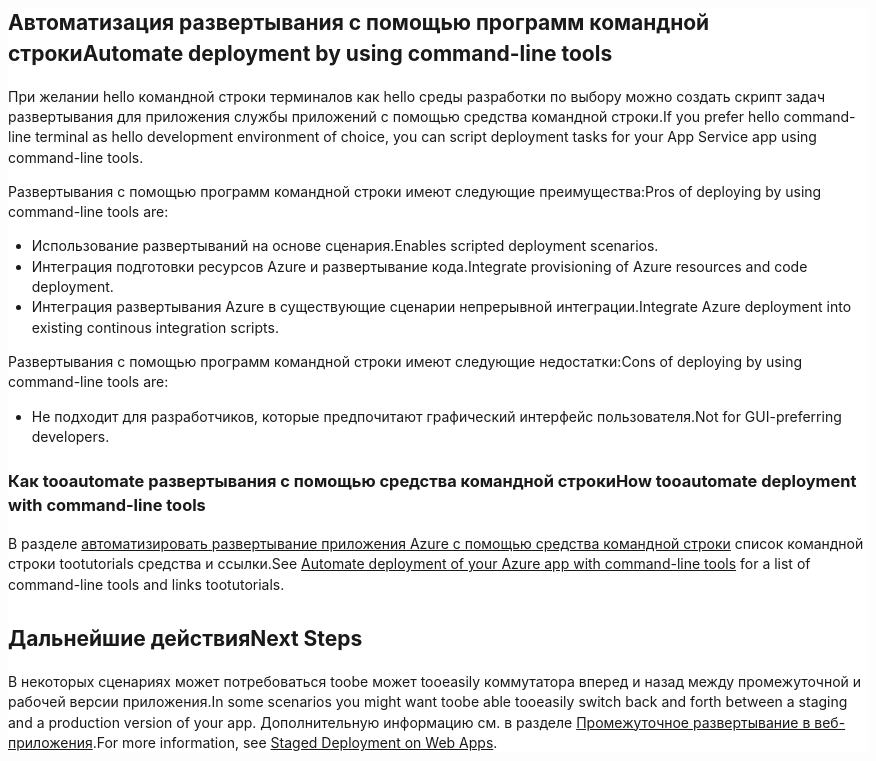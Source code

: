 ## <span data-ttu-id="dd9d5-221"><a name="automate"></a>Автоматизация развертывания с помощью программ командной строки</span><span class="sxs-lookup"><span data-stu-id="dd9d5-221"><a name="automate"></a>Automate deployment by using command-line tools</span></span>
<span data-ttu-id="dd9d5-222">При желании hello командной строки терминалов как hello среды разработки по выбору можно создать скрипт задач развертывания для приложения службы приложений с помощью средства командной строки.</span><span class="sxs-lookup"><span data-stu-id="dd9d5-222">If you prefer hello command-line terminal as hello development environment of choice, you can script deployment tasks for your App Service app using command-line tools.</span></span> 

<span data-ttu-id="dd9d5-223">Развертывания с помощью программ командной строки имеют следующие преимущества:</span><span class="sxs-lookup"><span data-stu-id="dd9d5-223">Pros of deploying by using command-line tools are:</span></span>

* <span data-ttu-id="dd9d5-224">Использование развертываний на основе сценария.</span><span class="sxs-lookup"><span data-stu-id="dd9d5-224">Enables scripted deployment scenarios.</span></span>
* <span data-ttu-id="dd9d5-225">Интеграция подготовки ресурсов Azure и развертывание кода.</span><span class="sxs-lookup"><span data-stu-id="dd9d5-225">Integrate provisioning of Azure resources and code deployment.</span></span>
* <span data-ttu-id="dd9d5-226">Интеграция развертывания Azure в существующие сценарии непрерывной интеграции.</span><span class="sxs-lookup"><span data-stu-id="dd9d5-226">Integrate Azure deployment into existing continous integration scripts.</span></span>

<span data-ttu-id="dd9d5-227">Развертывания с помощью программ командной строки имеют следующие недостатки:</span><span class="sxs-lookup"><span data-stu-id="dd9d5-227">Cons of deploying by using command-line tools are:</span></span>

* <span data-ttu-id="dd9d5-228">Не подходит для разработчиков, которые предпочитают графический интерфейс пользователя.</span><span class="sxs-lookup"><span data-stu-id="dd9d5-228">Not for GUI-preferring developers.</span></span>

### <span data-ttu-id="dd9d5-229"><a name="automatehow"></a>Как tooautomate развертывания с помощью средства командной строки</span><span class="sxs-lookup"><span data-stu-id="dd9d5-229"><a name="automatehow"></a>How tooautomate deployment with command-line tools</span></span>

<span data-ttu-id="dd9d5-230">В разделе [автоматизировать развертывание приложения Azure с помощью средства командной строки](app-service-deploy-command-line.md) список командной строки tootutorials средства и ссылки.</span><span class="sxs-lookup"><span data-stu-id="dd9d5-230">See [Automate deployment of your Azure app with command-line tools](app-service-deploy-command-line.md) for a list of command-line tools and links tootutorials.</span></span> 

## <span data-ttu-id="dd9d5-231"><a name="nextsteps"></a>Дальнейшие действия</span><span class="sxs-lookup"><span data-stu-id="dd9d5-231"><a name="nextsteps"></a>Next Steps</span></span>
<span data-ttu-id="dd9d5-232">В некоторых сценариях может потребоваться toobe может tooeasily коммутатора вперед и назад между промежуточной и рабочей версии приложения.</span><span class="sxs-lookup"><span data-stu-id="dd9d5-232">In some scenarios you might want toobe able tooeasily switch back and forth between a staging and a production version of your app.</span></span> <span data-ttu-id="dd9d5-233">Дополнительную информацию см. в разделе [Промежуточное развертывание в веб-приложения](web-sites-staged-publishing.md).</span><span class="sxs-lookup"><span data-stu-id="dd9d5-233">For more information, see [Staged Deployment on Web Apps](web-sites-staged-publishing.md).</span></span>
